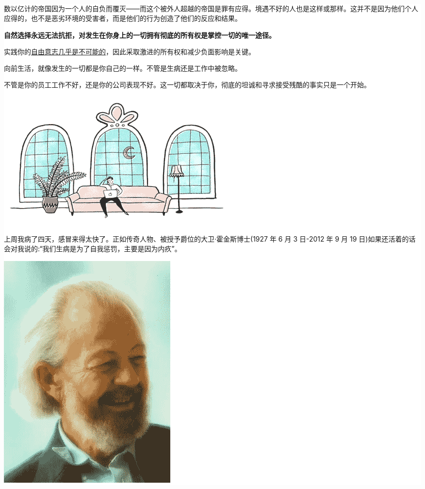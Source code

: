 数以亿计的帝国因为一个人的自负而覆灭——而这个被外人超越的帝国是罪有应得。境遇不好的人也是这样或那样。这并不是因为他们个人应得的，也不是恶劣环境的受害者，而是他们的行为创造了他们的反应和结果。

**自然选择永远无法抗拒，对发生在你身上的一切拥有彻底的所有权是掌控一切的唯一途径。**

实践你的[自由意志几乎是不可能的](https://samharris.org/the-illusion-of-free-will/)，因此采取激进的所有权和减少负面影响是关键。

向前生活，就像发生的一切都是你自己的一样。不管是生病还是工作中被忽略。

不管是你的员工工作不好，还是你的公司表现不好。这一切都取决于你，彻底的坦诚和寻求接受残酷的事实只是一个开始。

![](img/d5e01e75fd69d86cba1bb55374f018ca.png)

上周我病了四天，感冒来得太快了。正如传奇人物、被授予爵位的大卫·霍金斯博士(1927 年 6 月 3 日-2012 年 9 月 19 日)如果还活着的话会对我说的:“我们生病是为了自我惩罚，主要是因为内疚”。

![](img/7812965a88ae8129666b23fd99908e38.png)
